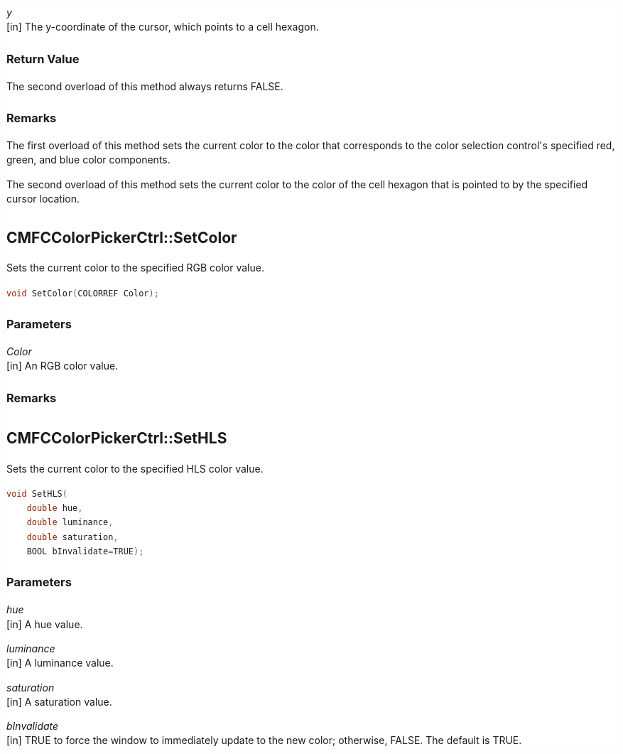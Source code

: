 *y*<br/>
[in] The y-coordinate of the cursor, which points to a cell hexagon.

### Return Value

The second overload of this method always returns FALSE.

### Remarks

The first overload of this method sets the current color to the color that corresponds to the color selection control's specified red, green, and blue color components.

The second overload of this method sets the current color to the color of the cell hexagon that is pointed to by the specified cursor location.

## <a name="setcolor"></a> CMFCColorPickerCtrl::SetColor

Sets the current color to the specified RGB color value.

```cpp
void SetColor(COLORREF Color);
```

### Parameters

*Color*<br/>
[in] An RGB color value.

### Remarks

## <a name="sethls"></a> CMFCColorPickerCtrl::SetHLS

Sets the current color to the specified HLS color value.

```cpp
void SetHLS(
    double hue,
    double luminance,
    double saturation,
    BOOL bInvalidate=TRUE);
```

### Parameters

*hue*<br/>
[in] A hue value.

*luminance*<br/>
[in] A luminance value.

*saturation*<br/>
[in] A saturation value.

*bInvalidate*<br/>
[in] TRUE to force the window to immediately update to the new color; otherwise, FALSE. The default is TRUE.

